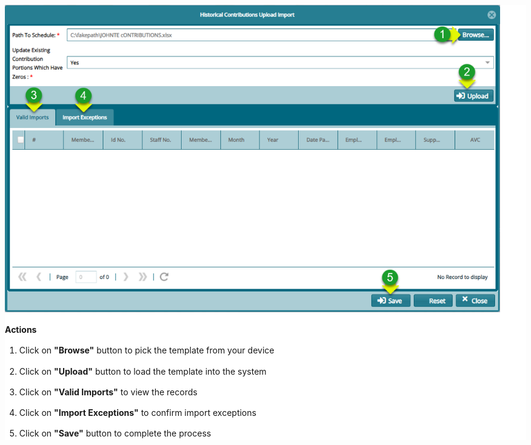 <img  alt="Importing Historical Contributions using a template" width="95%" height="auto"  class="center"  src="../.vuepress/public/img/media11/image36.png">


**Actions**

1.  Click on **"Browse"** button to pick the template from your device

2.  Click on **"Upload"** button to load the template into the system

3.  Click on **"Valid Imports"** to view the records

4.  Click on **"Import Exceptions"** to confirm import exceptions

5.  Click on **"Save"** button to complete the process
